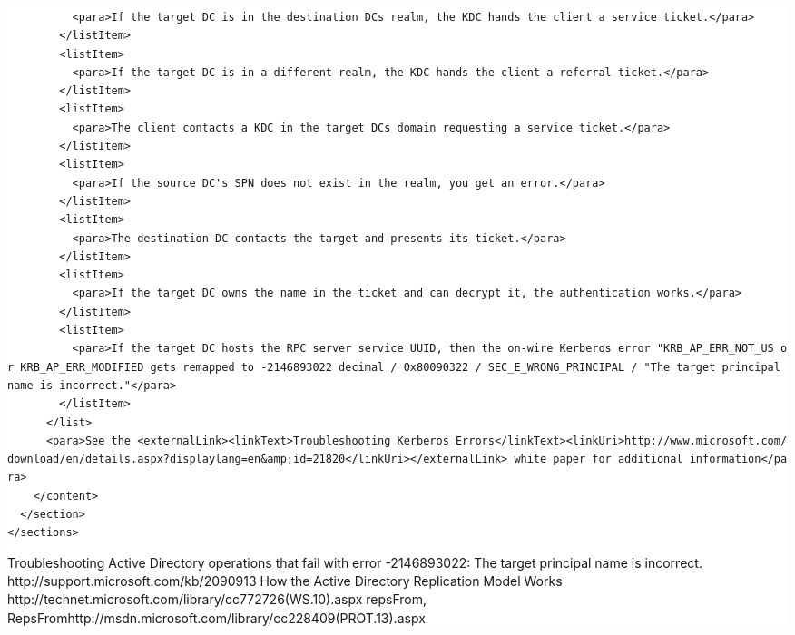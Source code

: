               <para>If the target DC is in the destination DCs realm, the KDC hands the client a service ticket.</para>
            </listItem>
            <listItem>
              <para>If the target DC is in a different realm, the KDC hands the client a referral ticket.</para>
            </listItem>
            <listItem>
              <para>The client contacts a KDC in the target DCs domain requesting a service ticket.</para>
            </listItem>
            <listItem>
              <para>If the source DC's SPN does not exist in the realm, you get an error.</para>
            </listItem>
            <listItem>
              <para>The destination DC contacts the target and presents its ticket.</para>
            </listItem>
            <listItem>
              <para>If the target DC owns the name in the ticket and can decrypt it, the authentication works.</para>
            </listItem>
            <listItem>
              <para>If the target DC hosts the RPC server service UUID, then the on-wire Kerberos error "KRB_AP_ERR_NOT_US or KRB_AP_ERR_MODIFIED gets remapped to -2146893022 decimal / 0x80090322 / SEC_E_WRONG_PRINCIPAL / "The target principal name is incorrect."</para>
            </listItem>
          </list>
          <para>See the <externalLink><linkText>Troubleshooting Kerberos Errors</linkText><linkUri>http://www.microsoft.com/download/en/details.aspx?displaylang=en&amp;id=21820</linkUri></externalLink> white paper for additional information</para>
        </content>
      </section>
    </sections>
  </section>
  <relatedTopics>
    <externalLink>
      <linkText>Troubleshooting Active Directory operations that fail with error -2146893022: The target principal name is incorrect.</linkText>
      <linkUri>http://support.microsoft.com/kb/2090913</linkUri>
    </externalLink>
    <externalLink>
      <linkText>How the Active Directory Replication Model Works</linkText>
      <linkUri>http://technet.microsoft.com/library/cc772726(WS.10).aspx</linkUri>
    </externalLink>
<externalLink><linkText>repsFrom, RepsFrom</linkText><linkUri>http://msdn.microsoft.com/library/cc228409(PROT.13).aspx</linkUri></externalLink></relatedTopics>
</developerConceptualDocument>


